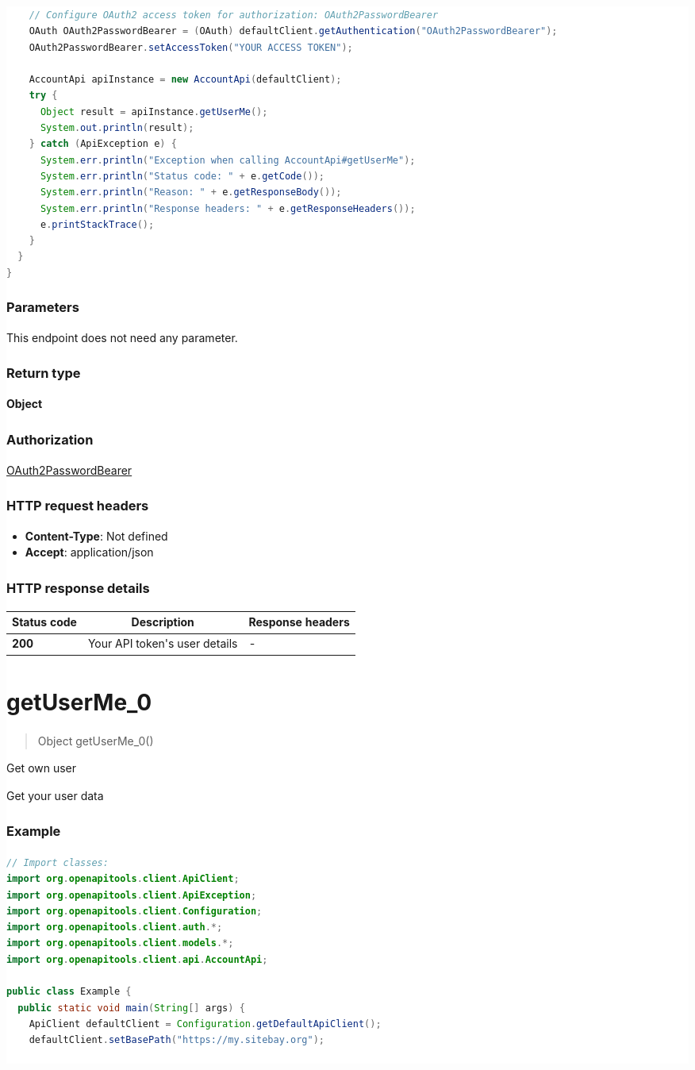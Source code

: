 ```java
    // Configure OAuth2 access token for authorization: OAuth2PasswordBearer
    OAuth OAuth2PasswordBearer = (OAuth) defaultClient.getAuthentication("OAuth2PasswordBearer");
    OAuth2PasswordBearer.setAccessToken("YOUR ACCESS TOKEN");

    AccountApi apiInstance = new AccountApi(defaultClient);
    try {
      Object result = apiInstance.getUserMe();
      System.out.println(result);
    } catch (ApiException e) {
      System.err.println("Exception when calling AccountApi#getUserMe");
      System.err.println("Status code: " + e.getCode());
      System.err.println("Reason: " + e.getResponseBody());
      System.err.println("Response headers: " + e.getResponseHeaders());
      e.printStackTrace();
    }
  }
}
```

### Parameters
This endpoint does not need any parameter.

### Return type

**Object**

### Authorization

[OAuth2PasswordBearer](../README.md#OAuth2PasswordBearer)

### HTTP request headers

 - **Content-Type**: Not defined
 - **Accept**: application/json

### HTTP response details
| Status code | Description | Response headers |
|-------------|-------------|------------------|
**200** | Your API token&#39;s user details |  -  |

<a name="getUserMe_0"></a>
# **getUserMe_0**
> Object getUserMe_0()

Get own user

Get your user data

### Example
```java
// Import classes:
import org.openapitools.client.ApiClient;
import org.openapitools.client.ApiException;
import org.openapitools.client.Configuration;
import org.openapitools.client.auth.*;
import org.openapitools.client.models.*;
import org.openapitools.client.api.AccountApi;

public class Example {
  public static void main(String[] args) {
    ApiClient defaultClient = Configuration.getDefaultApiClient();
    defaultClient.setBasePath("https://my.sitebay.org");
    
```
